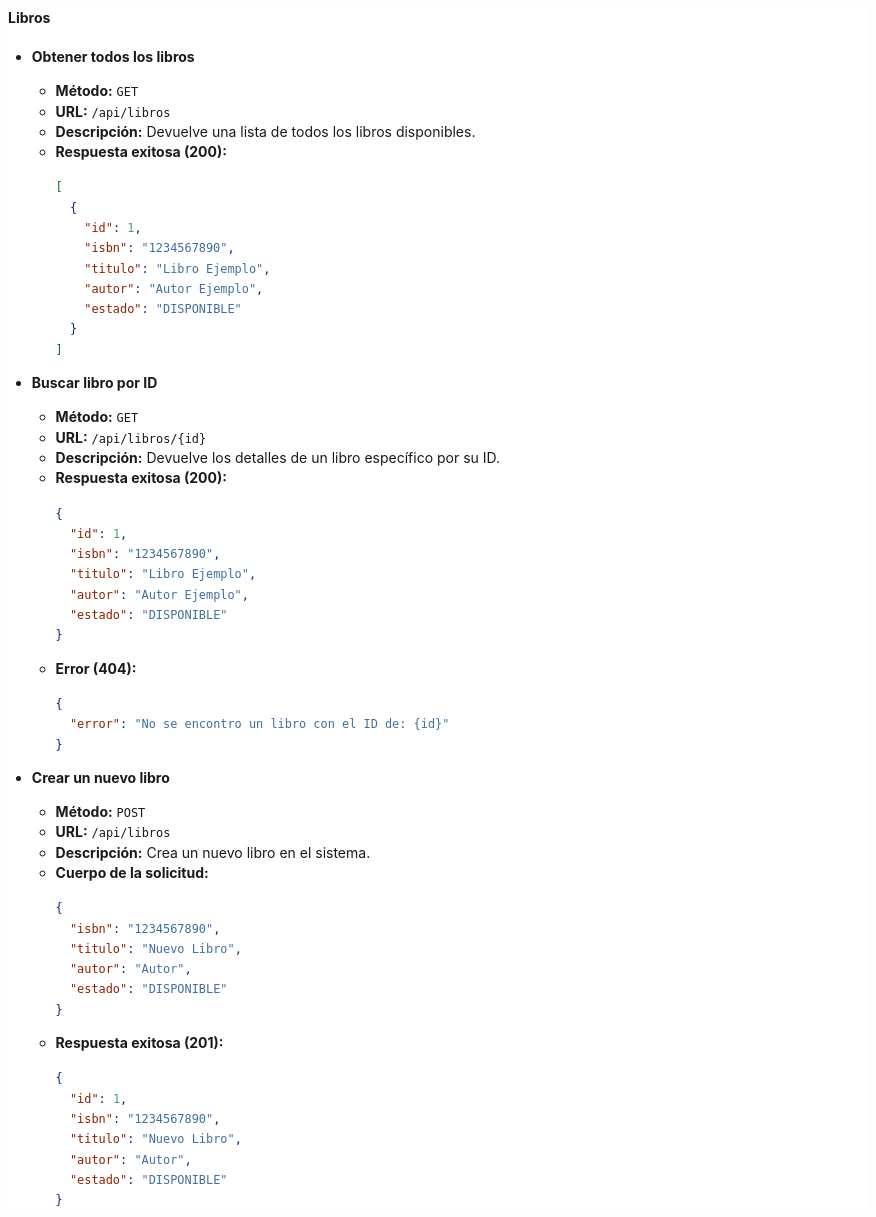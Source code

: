 #### **Libros**

- **Obtener todos los libros**
  - **Método:** `GET`
  - **URL:** `/api/libros`
  - **Descripción:** Devuelve una lista de todos los libros disponibles.
  - **Respuesta exitosa (200):**
    ```json
    [
      {
        "id": 1,
        "isbn": "1234567890",
        "titulo": "Libro Ejemplo",
        "autor": "Autor Ejemplo",
        "estado": "DISPONIBLE"
      }
    ]
    ```

- **Buscar libro por ID**
  - **Método:** `GET`
  - **URL:** `/api/libros/{id}`
  - **Descripción:** Devuelve los detalles de un libro específico por su ID.
  - **Respuesta exitosa (200):**
    ```json
    {
      "id": 1,
      "isbn": "1234567890",
      "titulo": "Libro Ejemplo",
      "autor": "Autor Ejemplo",
      "estado": "DISPONIBLE"
    }
    ```
  - **Error (404):**
    ```json
    {
      "error": "No se encontro un libro con el ID de: {id}"
    }
    ```

- **Crear un nuevo libro**
  - **Método:** `POST`
  - **URL:** `/api/libros`
  - **Descripción:** Crea un nuevo libro en el sistema.
  - **Cuerpo de la solicitud:**
    ```json
    {
      "isbn": "1234567890",
      "titulo": "Nuevo Libro",
      "autor": "Autor",
      "estado": "DISPONIBLE"
    }
    ```
  - **Respuesta exitosa (201):**
    ```json
    {
      "id": 1,
      "isbn": "1234567890",
      "titulo": "Nuevo Libro",
      "autor": "Autor",
      "estado": "DISPONIBLE"
    }
    ```
